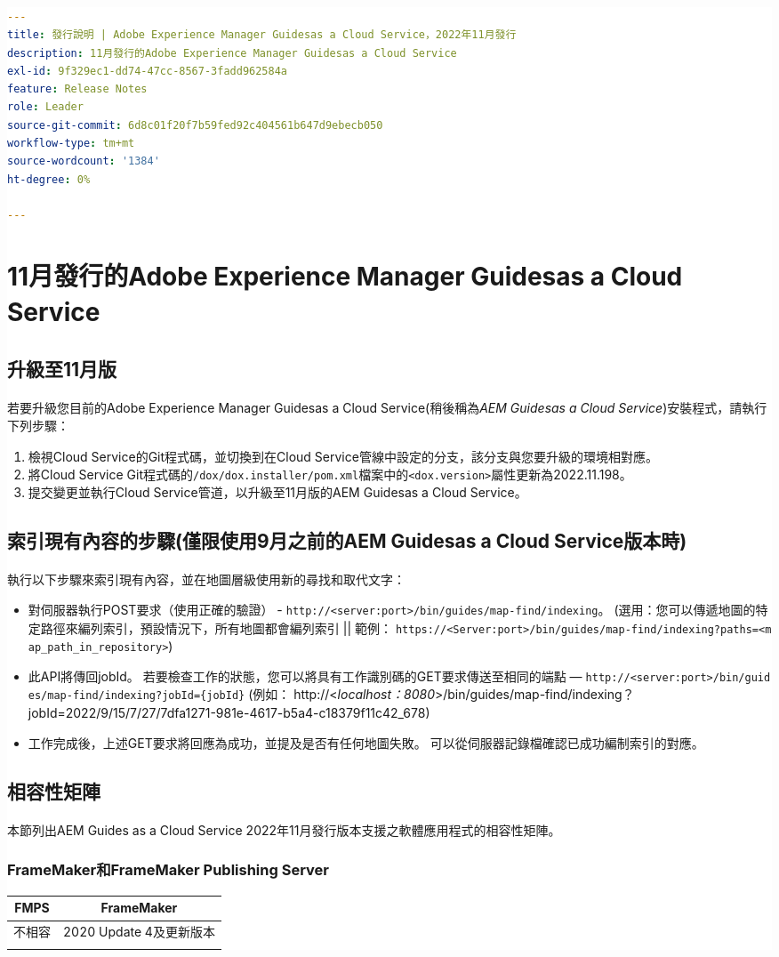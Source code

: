 ```yaml
---
title: 發行說明 | Adobe Experience Manager Guidesas a Cloud Service，2022年11月發行
description: 11月發行的Adobe Experience Manager Guidesas a Cloud Service
exl-id: 9f329ec1-dd74-47cc-8567-3fadd962584a
feature: Release Notes
role: Leader
source-git-commit: 6d8c01f20f7b59fed92c404561b647d9ebecb050
workflow-type: tm+mt
source-wordcount: '1384'
ht-degree: 0%

---
```


# 11月發行的Adobe Experience Manager Guidesas a Cloud Service

## 升級至11月版

若要升級您目前的Adobe Experience Manager Guidesas a Cloud Service(稍後稱為&#x200B;*AEM Guidesas a Cloud Service*)安裝程式，請執行下列步驟：
1. 檢視Cloud Service的Git程式碼，並切換到在Cloud Service管線中設定的分支，該分支與您要升級的環境相對應。
1. 將Cloud Service Git程式碼的`/dox/dox.installer/pom.xml`檔案中的`<dox.version>`屬性更新為2022.11.198。
1. 提交變更並執行Cloud Service管道，以升級至11月版的AEM Guidesas a Cloud Service。

## 索引現有內容的步驟(僅限使用9月之前的AEM Guidesas a Cloud Service版本時)

執行以下步驟來索引現有內容，並在地圖層級使用新的尋找和取代文字：

* 對伺服器執行POST要求（使用正確的驗證） - `http://<server:port>/bin/guides/map-find/indexing`。
(選用：您可以傳遞地圖的特定路徑來編列索引，預設情況下，所有地圖都會編列索引 || 範例： `https://<Server:port>/bin/guides/map-find/indexing?paths=<map_path_in_repository>`)

* 此API將傳回jobId。 若要檢查工作的狀態，您可以將具有工作識別碼的GET要求傳送至相同的端點 — `http://<server:port>/bin/guides/map-find/indexing?jobId={jobId}`
(例如： http://&lt;_localhost：8080_>/bin/guides/map-find/indexing？jobId=2022/9/15/7/27/7dfa1271-981e-4617-b5a4-c18379f11c42_678)

* 工作完成後，上述GET要求將回應為成功，並提及是否有任何地圖失敗。 可以從伺服器記錄檔確認已成功編制索引的對應。

## 相容性矩陣

本節列出AEM Guides as a Cloud Service 2022年11月發行版本支援之軟體應用程式的相容性矩陣。

### FrameMaker和FrameMaker Publishing Server

| FMPS | FrameMaker |
| --- | --- |
| 不相容 | 2020 Update 4及更新版本 |
| | |
